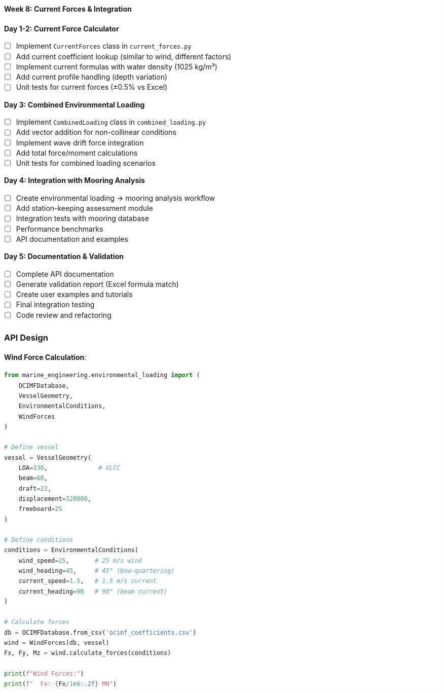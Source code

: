 #### Week 8: Current Forces & Integration

**Day 1-2: Current Force Calculator**
- [ ] Implement `CurrentForces` class in `current_forces.py`
- [ ] Add current coefficient lookup (similar to wind, different factors)
- [ ] Implement current formulas with water density (1025 kg/m³)
- [ ] Add current profile handling (depth variation)
- [ ] Unit tests for current forces (±0.5% vs Excel)

**Day 3: Combined Environmental Loading**
- [ ] Implement `CombinedLoading` class in `combined_loading.py`
- [ ] Add vector addition for non-collinear conditions
- [ ] Implement wave drift force integration
- [ ] Add total force/moment calculations
- [ ] Unit tests for combined loading scenarios

**Day 4: Integration with Mooring Analysis**
- [ ] Create environmental loading → mooring analysis workflow
- [ ] Add station-keeping assessment module
- [ ] Integration tests with mooring database
- [ ] Performance benchmarks
- [ ] API documentation and examples

**Day 5: Documentation & Validation**
- [ ] Complete API documentation
- [ ] Generate validation report (Excel formula match)
- [ ] Create user examples and tutorials
- [ ] Final integration testing
- [ ] Code review and refactoring

### API Design

**Wind Force Calculation**:
```python
from marine_engineering.environmental_loading import (
    OCIMFDatabase,
    VesselGeometry,
    EnvironmentalConditions,
    WindForces
)

# Define vessel
vessel = VesselGeometry(
    LOA=330,              # VLCC
    beam=60,
    draft=22,
    displacement=320000,
    freeboard=25
)

# Define conditions
conditions = EnvironmentalConditions(
    wind_speed=25,       # 25 m/s wind
    wind_heading=45,     # 45° (bow-quartering)
    current_speed=1.5,   # 1.5 m/s current
    current_heading=90   # 90° (beam current)
)

# Calculate forces
db = OCIMFDatabase.from_csv('ocimf_coefficients.csv')
wind = WindForces(db, vessel)
Fx, Fy, Mz = wind.calculate_forces(conditions)

print(f"Wind Forces:")
print(f"  Fx: {Fx/1e6:.2f} MN")
```